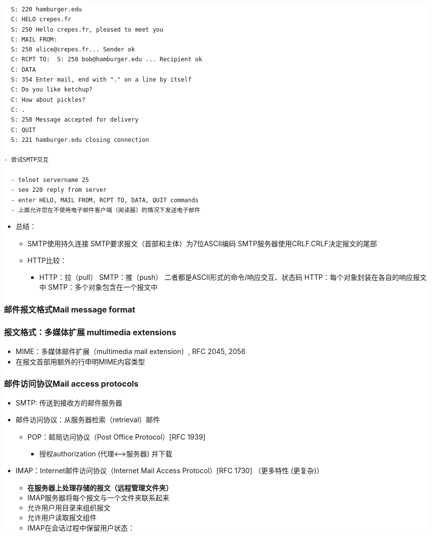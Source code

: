       S: 220 hamburger.edu
      C: HELO crepes.fr
      S: 250 Hello crepes.fr, pleased to meet you 
      C: MAIL FROM:  
      S: 250 alice@crepes.fr... Sender ok 
      C: RCPT TO:  S: 250 bob@hamburger.edu ... Recipient ok 
      C: DATA 
      S: 354 Enter mail, end with "." on a line by itself 
      C: Do you like ketchup? 
      C: How about pickles? 
      C: . 
      S: 250 Message accepted for delivery 
      C: QUIT 
      S: 221 hamburger.edu closing connection 

    - 尝试SMTP交互

      - telnet servername 25
      - see 220 reply from server
      - enter HELO, MAIL FROM, RCPT TO, DATA, QUIT commands 
      - 上面允许您在不使用电子邮件客户端（阅读器）的情况下发送电子邮件

  - 总结：

    - SMTP使用持久连接
      SMTP要求报文（首部和主体）为7位ASCII编码
      SMTP服务器使用CRLF.CRLF决定报文的尾部
    - HTTP比较：

      - HTTP：拉（pull）
        SMTP：推（push）
        二者都是ASCII形式的命令/响应交互、状态码
        HTTP：每个对象封装在各自的响应报文中
        SMTP：多个对象包含在一个报文中

### 邮件报文格式Mail message format

### 报文格式：多媒体扩展 multimedia extensions

- MIME：多媒体邮件扩展（multimedia mail extension）, RFC 2045, 2056
- 在报文首部用额外的行申明MIME内容类型

### 邮件访问协议Mail access protocols

- SMTP: 传送到接收方的邮件服务器
- 邮件访问协议：从服务器检索（retrieval）邮件 

  - POP：邮局访问协议（Post Office Protocol）[RFC 1939]

    - 授权authorization (代理<-->服务器) 并下载

- IMAP：Internet邮件访问协议（Internet Mail Access Protocol）[RFC 1730] （更多特性 (更复杂)）

  - **在服务器上处理存储的报文（远程管理文件夹）**
  - IMAP服务器将每个报文与一个文件夹联系起来
  - 允许用户用目录来组织报文
  - 允许用户读取报文组件
  - IMAP在会话过程中保留用户状态： 
